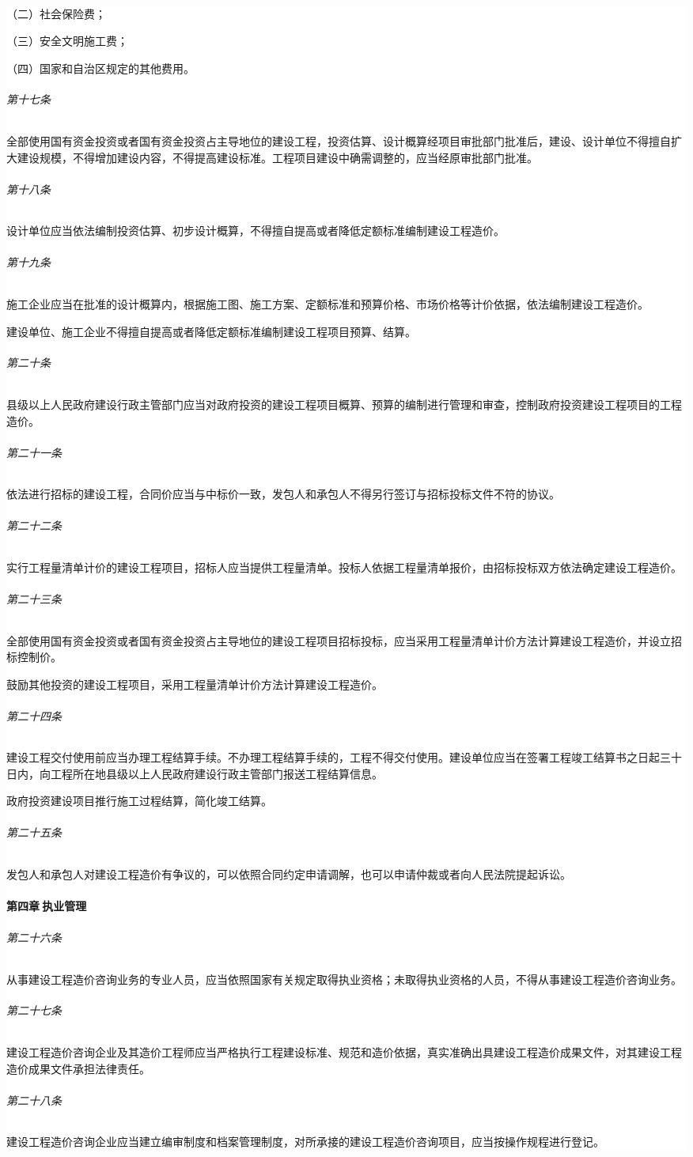 （二）社会保险费；

（三）安全文明施工费；

（四）国家和自治区规定的其他费用。

###### 第十七条

全部使用国有资金投资或者国有资金投资占主导地位的建设工程，投资估算、设计概算经项目审批部门批准后，建设、设计单位不得擅自扩大建设规模，不得增加建设内容，不得提高建设标准。工程项目建设中确需调整的，应当经原审批部门批准。

###### 第十八条

设计单位应当依法编制投资估算、初步设计概算，不得擅自提高或者降低定额标准编制建设工程造价。

###### 第十九条

施工企业应当在批准的设计概算内，根据施工图、施工方案、定额标准和预算价格、市场价格等计价依据，依法编制建设工程造价。

建设单位、施工企业不得擅自提高或者降低定额标准编制建设工程项目预算、结算。

###### 第二十条

县级以上人民政府建设行政主管部门应当对政府投资的建设工程项目概算、预算的编制进行管理和审查，控制政府投资建设工程项目的工程造价。

###### 第二十一条

依法进行招标的建设工程，合同价应当与中标价一致，发包人和承包人不得另行签订与招标投标文件不符的协议。

###### 第二十二条

实行工程量清单计价的建设工程项目，招标人应当提供工程量清单。投标人依据工程量清单报价，由招标投标双方依法确定建设工程造价。

###### 第二十三条

全部使用国有资金投资或者国有资金投资占主导地位的建设工程项目招标投标，应当采用工程量清单计价方法计算建设工程造价，并设立招标控制价。

鼓励其他投资的建设工程项目，采用工程量清单计价方法计算建设工程造价。

###### 第二十四条

建设工程交付使用前应当办理工程结算手续。不办理工程结算手续的，工程不得交付使用。建设单位应当在签署工程竣工结算书之日起三十日内，向工程所在地县级以上人民政府建设行政主管部门报送工程结算信息。

政府投资建设项目推行施工过程结算，简化竣工结算。

###### 第二十五条

发包人和承包人对建设工程造价有争议的，可以依照合同约定申请调解，也可以申请仲裁或者向人民法院提起诉讼。

#### 第四章 执业管理

###### 第二十六条

从事建设工程造价咨询业务的专业人员，应当依照国家有关规定取得执业资格；未取得执业资格的人员，不得从事建设工程造价咨询业务。

###### 第二十七条

建设工程造价咨询企业及其造价工程师应当严格执行工程建设标准、规范和造价依据，真实准确出具建设工程造价成果文件，对其建设工程造价成果文件承担法律责任。

###### 第二十八条

建设工程造价咨询企业应当建立编审制度和档案管理制度，对所承接的建设工程造价咨询项目，应当按操作规程进行登记。
